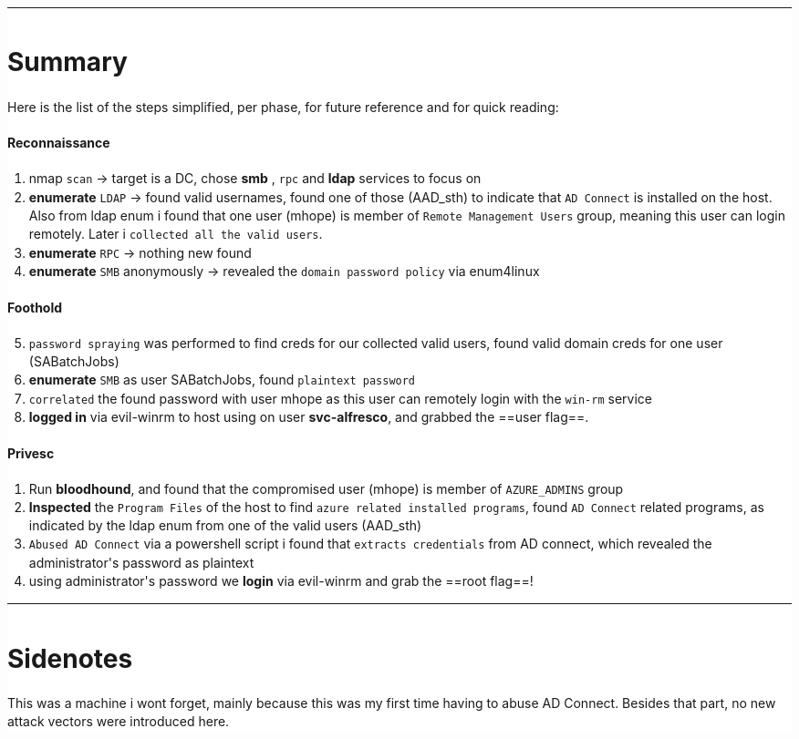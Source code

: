 ---------
# Summary


Here is the list of the steps simplified, per phase, for future reference and for quick reading: 

#### Reconnaissance
1. nmap `scan` -> target is a DC, chose **smb** , `rpc` and **ldap** services to focus on
2. **enumerate** `LDAP` -> found valid usernames, found one of those (AAD_sth) to indicate that `AD Connect` is installed on the host. Also from ldap enum i found that one user (mhope) is member of `Remote Management Users` group, meaning this user can login remotely. Later i `collected all the valid users`.
3. **enumerate** `RPC` -> nothing new found
4. **enumerate** `SMB` anonymously -> revealed the `domain password policy` via enum4linux

#### Foothold
5. `password spraying` was performed to find creds for our collected valid users, found valid domain creds for one user (SABatchJobs)
6. **enumerate** `SMB` as user SABatchJobs, found `plaintext password`
7. `correlated` the found password with user mhope as this user can remotely login with the `win-rm` service
8. **logged in** via evil-winrm to host using on user **svc-alfresco**, and grabbed the ==user flag==.
#### Privesc
1. Run **bloodhound**, and found that the compromised user (mhope) is member of `AZURE_ADMINS` group
2. **Inspected** the `Program Files` of the host to find `azure related installed programs`, found `AD Connect` related programs, as indicated by the ldap enum from one of the valid users (AAD_sth)
3. `Abused AD Connect` via a powershell script i found that `extracts credentials` from AD connect, which revealed the administrator's password as plaintext
4. using administrator's password we **login** via evil-winrm and grab the ==root flag==!

-----------
# Sidenotes

This was a machine i wont forget, mainly because this was my first time having to abuse AD Connect. Besides that part, no new attack vectors were introduced here.
